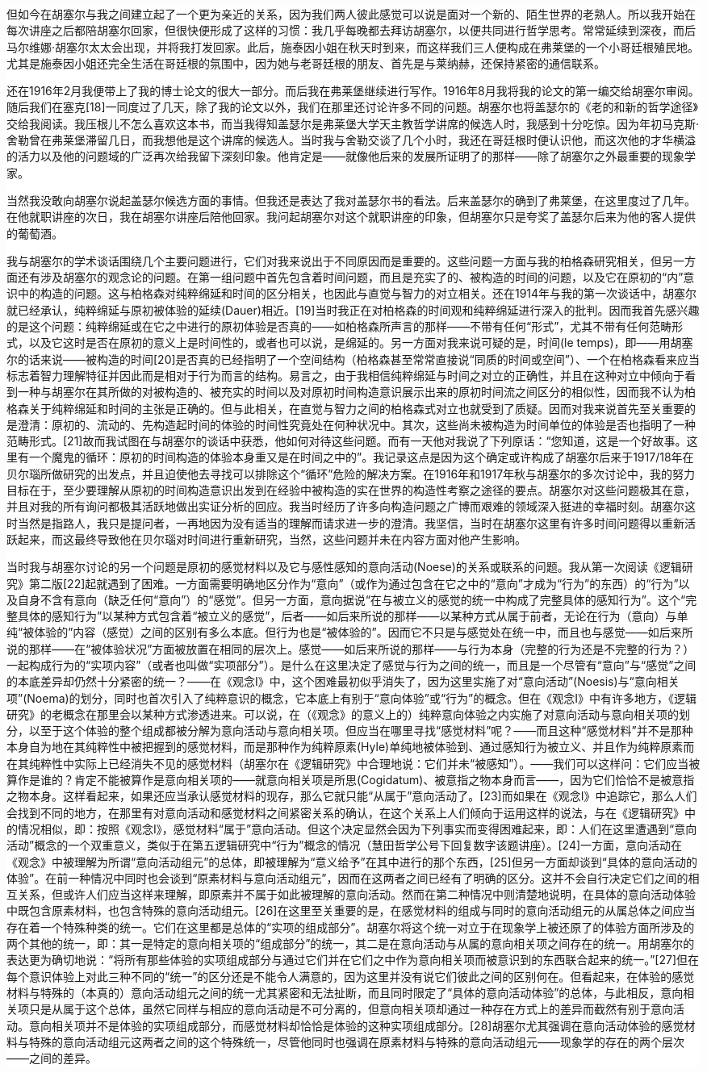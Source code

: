 但如今在胡塞尔与我之间建立起了一个更为亲近的关系，因为我们两人彼此感觉可以说是面对一个新的、陌生世界的老熟人。所以我开始在每次讲座之后都陪胡塞尔回家，但很快便形成了这样的习惯：我几乎每晚都去拜访胡塞尔，以便共同进行哲学思考。常常延续到深夜，而后马尔维娜·胡塞尔太太会出现，并将我打发回家。此后，施泰因小姐在秋天时到来，而这样我们三人便构成在弗莱堡的一个小哥廷根殖民地。尤其是施泰因小姐还完全生活在哥廷根的氛围中，因为她与老哥廷根的朋友、首先是与莱纳赫，还保持紧密的通信联系。

还在1916年2月我便带上了我的博士论文的很大一部分。而后我在弗莱堡继续进行写作。1916年8月我将我的论文的第一编交给胡塞尔审阅。随后我们在塞克[18]一同度过了几天，除了我的论文以外，我们在那里还讨论许多不同的问题。胡塞尔也将盖瑟尔的《老的和新的哲学途径》交给我阅读。我压根儿不怎么喜欢这本书，而当我得知盖瑟尔是弗莱堡大学天主教哲学讲席的候选人时，我感到十分吃惊。因为年初马克斯·舍勒曾在弗莱堡滞留几日，而我想他是这个讲席的候选人。当时我与舍勒交谈了几个小时，我还在哥廷根时便认识他，而这次他的才华横溢的活力以及他的问题域的广泛再次给我留下深刻印象。他肯定是——就像他后来的发展所证明了的那样——除了胡塞尔之外最重要的现象学家。

当然我没敢向胡塞尔说起盖瑟尔候选方面的事情。但我还是表达了我对盖瑟尔书的看法。后来盖瑟尔的确到了弗莱堡，在这里度过了几年。在他就职讲座的次日，我在胡塞尔讲座后陪他回家。我问起胡塞尔对这个就职讲座的印象，但胡塞尔只是夸奖了盖瑟尔后来为他的客人提供的葡萄酒。

我与胡塞尔的学术谈话围绕几个主要问题进行，它们对我来说出于不同原因而是重要的。这些问题一方面与我的柏格森研究相关，但另一方面还有涉及胡塞尔的观念论的问题。在第一组问题中首先包含着时间问题，而且是充实了的、被构造的时间的问题，以及它在原初的“内”意识中的构造的问题。这与柏格森对纯粹绵延和时间的区分相关，也因此与直觉与智力的对立相关。还在1914年与我的第一次谈话中，胡塞尔就已经承认，纯粹绵延与原初被体验的延续(Dauer)相近。[19]当时我正在对柏格森的时间观和纯粹绵延进行深入的批判。因而我首先感兴趣的是这个问题：纯粹绵延或在它之中进行的原初体验是否真的——如柏格森所声言的那样——不带有任何“形式”，尤其不带有任何范畴形式，以及它这时是否在原初的意义上是时间性的，或者也可以说，是绵延的。另一方面对我来说可疑的是，时间(le temps)，即——用胡塞尔的话来说——被构造的时间[20]是否真的已经指明了一个空间结构（柏格森甚至常常直接说“同质的时间或空间”）、一个在柏格森看来应当标志着智力理解特征并因此而是相对于行为而言的结构。易言之，由于我相信纯粹绵延与时间之对立的正确性，并且在这种对立中倾向于看到一种与胡塞尔在其所做的对被构造的、被充实的时间以及对原初时间构造意识展示出来的原初时间流之间区分的相似性，因而我不认为柏格森关于纯粹绵延和时间的主张是正确的。但与此相关，在直觉与智力之间的柏格森式对立也就受到了质疑。因而对我来说首先至关重要的是澄清：原初的、流动的、先构造起时间的体验的时间性究竟处在何种状况中。其次，这些尚未被构造为时间单位的体验是否也指明了一种范畴形式。[21]故而我试图在与胡塞尔的谈话中获悉，他如何对待这些问题。而有一天他对我说了下列原话：“您知道，这是一个好故事。这里有一个魔鬼的循环：原初的时间构造的体验本身重又是在时间之中的”。我记录这点是因为这个确定或许构成了胡塞尔后来于1917/18年在贝尔瑙所做研究的出发点，并且迫使他去寻找可以排除这个“循环”危险的解决方案。在1916年和1917年秋与胡塞尔的多次讨论中，我的努力目标在于，至少要理解从原初的时间构造意识出发到在经验中被构造的实在世界的构造性考察之途径的要点。胡塞尔对这些问题极其在意，并且对我的所有询问都极其活跃地做出实证分析的回应。我当时经历了许多向构造问题之广博而艰难的领域深入挺进的幸福时刻。胡塞尔这时当然是指路人，我只是提问者，一再地因为没有适当的理解而请求进一步的澄清。我坚信，当时在胡塞尔这里有许多时间问题得以重新活跃起来，而这最终导致他在贝尔瑙对时间进行重新研究，当然，这些问题并未在内容方面对他产生影响。

当时我与胡塞尔讨论的另一个问题是原初的感觉材料以及它与感性感知的意向活动(Noese)的关系或联系的问题。我从第一次阅读《逻辑研究》第二版[22]起就遇到了困难。一方面需要明确地区分作为“意向”（或作为通过包含在它之中的“意向”才成为“行为”的东西）的“行为”以及自身不含有意向（缺乏任何“意向”）的“感觉”。但另一方面，意向据说“在与被立义的感觉的统一中构成了完整具体的感知行为”。这个“完整具体的感知行为”以某种方式包含着“被立义的感觉”，后者——如后来所说的那样——以某种方式从属于前者，无论在行为（意向）与单纯“被体验的”内容（感觉）之间的区别有多么本底。但行为也是“被体验的”。因而它不只是与感觉处在统一中，而且也与感觉——如后来所说的那样——在“被体验状况”方面被放置在相同的层次上。感觉——如后来所说的那样——与行为本身（完整的行为还是不完整的行为？）一起构成行为的“实项内容”（或者也叫做“实项部分”）。是什么在这里决定了感觉与行为之间的统一，而且是一个尽管有“意向”与“感觉”之间的本底差异却仍然十分紧密的统一？——在《观念I》中，这个困难最初似乎消失了，因为这里实施了对“意向活动”(Noesis)与“意向相关项”(Noema)的划分，同时也首次引入了纯粹意识的概念，它本底上有别于“意向体验”或“行为”的概念。但在《观念I》中有许多地方，《逻辑研究》的老概念在那里会以某种方式渗透进来。可以说，在（《观念》的意义上的）纯粹意向体验之内实施了对意向活动与意向相关项的划分，以至于这个体验的整个组成都被分解为意向活动与意向相关项。但应当在哪里寻找“感觉材料”呢？——而且这种“感觉材料”并不是那种本身自为地在其纯粹性中被把握到的感觉材料，而是那种作为纯粹原素(Hyle)单纯地被体验到、通过感知行为被立义、并且作为纯粹原素而在其纯粹性中实际上已经消失不见的感觉材料（胡塞尔在《逻辑研究》中合理地说：它们并未“被感知”）。——我们可以这样问：它们应当被算作是谁的？肯定不能被算作是意向相关项的——就意向相关项是所思(Cogidatum)、被意指之物本身而言——，因为它们恰恰不是被意指之物本身。这样看起来，如果还应当承认感觉材料的现存，那么它就只能“从属于”意向活动了。[23]而如果在《观念I》中追踪它，那么人们会找到不同的地方，在那里有对意向活动和感觉材料之间紧密关系的确认，在这个关系上人们倾向于运用这样的说法，与在《逻辑研究》中的情况相似，即：按照《观念I》，感觉材料“属于”意向活动。但这个决定显然会因为下列事实而变得困难起来，即：人们在这里遭遇到“意向活动”概念的一个双重意义，类似于在第五逻辑研究中“行为”概念的情况（慧田哲学公号下回复数字该题讲座）。[24]一方面，意向活动在《观念》中被理解为所谓“意向活动组元”的总体，即被理解为“意义给予”在其中进行的那个东西，[25]但另一方面却谈到“具体的意向活动的体验”。在前一种情况中同时也会谈到“原素材料与意向活动组元”，因而在这两者之间已经有了明确的区分。这并不会自行决定它们之间的相互关系，但或许人们应当这样来理解，即原素并不属于如此被理解的意向活动。然而在第二种情况中则清楚地说明，在具体的意向活动体验中既包含原素材料，也包含特殊的意向活动组元。[26]在这里至关重要的是，在感觉材料的组成与同时的意向活动组元的从属总体之间应当存在着一个特殊种类的统一。它们在这里都是总体的“实项的组成部分”。胡塞尔将这个统一对立于在现象学上被还原了的体验方面所涉及的两个其他的统一，即：其一是特定的意向相关项的“组成部分”的统一，其二是在意向活动与从属的意向相关项之间存在的统一。用胡塞尔的表达更为确切地说：“将所有那些体验的实项组成部分与通过它们并在它们之中作为意向相关项而被意识到的东西联合起来的统一。”[27]但在每个意识体验上对此三种不同的“统一”的区分还是不能令人满意的，因为这里并没有说它们彼此之间的区别何在。但看起来，在体验的感觉材料与特殊的（本真的）意向活动组元之间的统一尤其紧密和无法扯断，而且同时限定了“具体的意向活动体验”的总体，与此相反，意向相关项只是从属于这个总体，虽然它同样与相应的意向活动是不可分离的，但意向相关项却通过一种存在方式上的差异而截然有别于意向活动。意向相关项并不是体验的实项组成部分，而感觉材料却恰恰是体验的这种实项组成部分。[28]胡塞尔尤其强调在意向活动体验的感觉材料与特殊的意向活动组元这两者之间的这个特殊统一，尽管他同时也强调在原素材料与特殊的意向活动组元——现象学的存在的两个层次——之间的差异。
